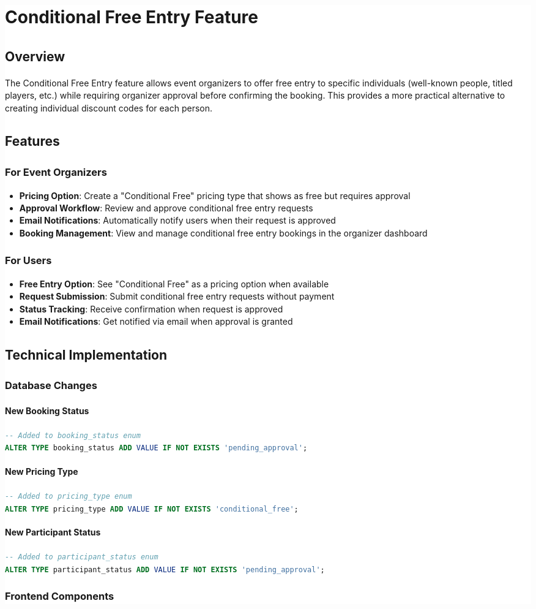 # Conditional Free Entry Feature

## Overview

The Conditional Free Entry feature allows event organizers to offer free entry to specific individuals (well-known people, titled players, etc.) while requiring organizer approval before confirming the booking. This provides a more practical alternative to creating individual discount codes for each person.

## Features

### For Event Organizers
- **Pricing Option**: Create a "Conditional Free" pricing type that shows as free but requires approval
- **Approval Workflow**: Review and approve conditional free entry requests
- **Email Notifications**: Automatically notify users when their request is approved
- **Booking Management**: View and manage conditional free entry bookings in the organizer dashboard

### For Users
- **Free Entry Option**: See "Conditional Free" as a pricing option when available
- **Request Submission**: Submit conditional free entry requests without payment
- **Status Tracking**: Receive confirmation when request is approved
- **Email Notifications**: Get notified via email when approval is granted

## Technical Implementation

### Database Changes

#### New Booking Status
```sql
-- Added to booking_status enum
ALTER TYPE booking_status ADD VALUE IF NOT EXISTS 'pending_approval';
```

#### New Pricing Type
```sql
-- Added to pricing_type enum
ALTER TYPE pricing_type ADD VALUE IF NOT EXISTS 'conditional_free';
```

#### New Participant Status
```sql
-- Added to participant_status enum
ALTER TYPE participant_status ADD VALUE IF NOT EXISTS 'pending_approval';
```

### Frontend Components
